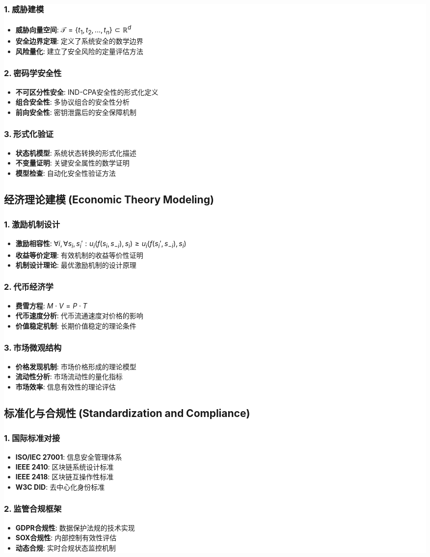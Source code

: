 ### 1. 威胁建模

- **威胁向量空间**: $\mathcal{T} = \{t_1, t_2, ..., t_n\} \subset \mathbb{R}^d$
- **安全边界定理**: 定义了系统安全的数学边界
- **风险量化**: 建立了安全风险的定量评估方法

### 2. 密码学安全性

- **不可区分性安全**: IND-CPA安全性的形式化定义
- **组合安全性**: 多协议组合的安全性分析
- **前向安全性**: 密钥泄露后的安全保障机制

### 3. 形式化验证

- **状态机模型**: 系统状态转换的形式化描述
- **不变量证明**: 关键安全属性的数学证明
- **模型检查**: 自动化安全性验证方法

## 经济理论建模 (Economic Theory Modeling)

### 1. 激励机制设计

- **激励相容性**: $\forall i, \forall s_i, s_i': u_i(f(s_i, s_{-i}), s_i) \geq u_i(f(s_i', s_{-i}), s_i)$
- **收益等价定理**: 有效机制的收益等价性证明
- **机制设计理论**: 最优激励机制的设计原理

### 2. 代币经济学

- **费雪方程**: $M \cdot V = P \cdot T$
- **代币速度分析**: 代币流通速度对价格的影响
- **价值稳定机制**: 长期价值稳定的理论条件

### 3. 市场微观结构

- **价格发现机制**: 市场价格形成的理论模型
- **流动性分析**: 市场流动性的量化指标
- **市场效率**: 信息有效性的理论评估

## 标准化与合规性 (Standardization and Compliance)

### 1. 国际标准对接

- **ISO/IEC 27001**: 信息安全管理体系
- **IEEE 2410**: 区块链系统设计标准
- **IEEE 2418**: 区块链互操作性标准
- **W3C DID**: 去中心化身份标准

### 2. 监管合规框架

- **GDPR合规性**: 数据保护法规的技术实现
- **SOX合规性**: 内部控制有效性评估
- **动态合规**: 实时合规状态监控机制
